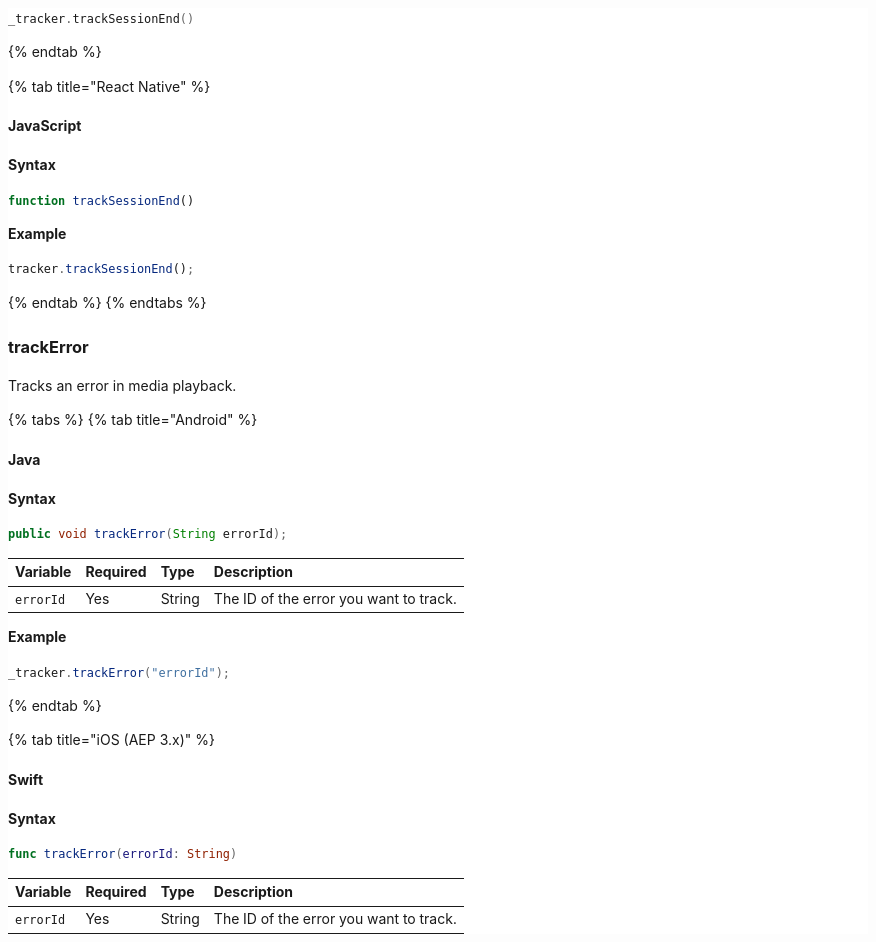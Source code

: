 ```swift
_tracker.trackSessionEnd()
```
{% endtab %}

{% tab title="React Native" %}
#### JavaScript

**Syntax**

```js
function trackSessionEnd()
```

**Example**

```jsx
tracker.trackSessionEnd();
```
{% endtab %}
{% endtabs %}

### trackError

Tracks an error in media playback.

{% tabs %}
{% tab title="Android" %}
#### Java

**Syntax**

```java
public void trackError(String errorId);
```

| **Variable** | **Required** | **Type** | **Description** |
| :----------- | :----------- | :------- | :-------------- |
| `errorId` | Yes | String | The ID of the error you want to track. |

**Example**

```java
_tracker.trackError("errorId");
```
{% endtab %}

{% tab title="iOS (AEP 3.x)" %}
#### Swift

**Syntax**

```swift
func trackError(errorId: String)
```

| **Variable** | **Required** | **Type** | **Description** |
| :----------- | :----------- | :------- | :-------------- |
| `errorId` | Yes | String | The ID of the error you want to track. |
